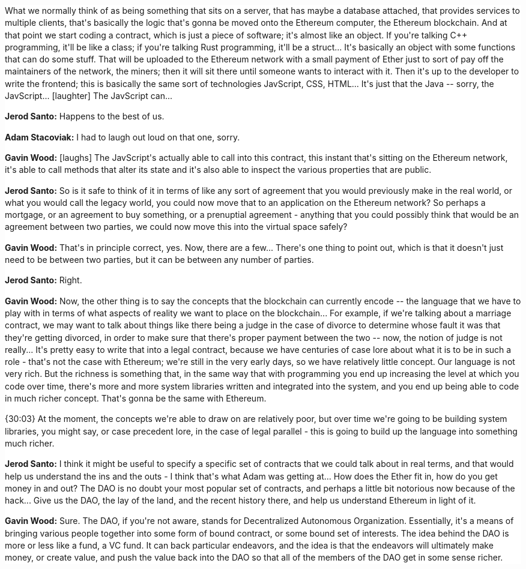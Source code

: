 What we normally think of as being something that sits on a server, that has maybe a database attached, that provides services to multiple clients, that's basically the logic that's gonna be moved onto the Ethereum computer, the Ethereum blockchain. And at that point we start coding a contract, which is just a piece of software; it's almost like an object. If you're talking C++ programming, it'll be like a class; if you're talking Rust programming, it'll be a struct... It's basically an object with some functions that can do some stuff. That will be uploaded to the Ethereum network with a small payment of Ether just to sort of pay off the maintainers of the network, the miners; then it will sit there until someone wants to interact with it. Then it's up to the developer to write the frontend; this is basically the same sort of technologies JavScript, CSS, HTML... It's just that the Java -- sorry, the JavScript... \[laughter\] The JavScript can...

**Jerod Santo:** Happens to the best of us.

**Adam Stacoviak:** I had to laugh out loud on that one, sorry.

**Gavin Wood:** \[laughs\] The JavScript's actually able to call into this contract, this instant that's sitting on the Ethereum network, it's able to call methods that alter its state and it's also able to inspect the various properties that are public.

**Jerod Santo:** So is it safe to think of it in terms of like any sort of agreement that you would previously make in the real world, or what you would call the legacy world, you could now move that to an application on the Ethereum network? So perhaps a mortgage, or an agreement to buy something, or a prenuptial agreement - anything that you could possibly think that would be an agreement between two parties, we could now move this into the virtual space safely?

**Gavin Wood:** That's in principle correct, yes. Now, there are a few... There's one thing to point out, which is that it doesn't just need to be between two parties, but it can be between any number of parties.

**Jerod Santo:** Right.

**Gavin Wood:** Now, the other thing is to say the concepts that the blockchain can currently encode -- the language that we have to play with in terms of what aspects of reality we want to place on the blockchain... For example, if we're talking about a marriage contract, we may want to talk about things like there being a judge in the case of divorce to determine whose fault it was that they're getting divorced, in order to make sure that there's proper payment between the two -- now, the notion of judge is not really... It's pretty easy to write that into a legal contract, because we have centuries of case lore about what it is to be in such a role - that's not the case with Ethereum; we're still in the very early days, so we have relatively little concept. Our language is not very rich. But the richness is something that, in the same way that with programming you end up increasing the level at which you code over time, there's more and more system libraries written and integrated into the system, and you end up being able to code in much richer concept. That's gonna be the same with Ethereum.

\{30:03\} At the moment, the concepts we're able to draw on are relatively poor, but over time we're going to be building system libraries, you might say, or case precedent lore, in the case of legal parallel - this is going to build up the language into something much richer.

**Jerod Santo:** I think it might be useful to specify a specific set of contracts that we could talk about in real terms, and that would help us understand the ins and the outs - I think that's what Adam was getting at... How does the Ether fit in, how do you get money in and out? The DAO is no doubt your most popular set of contracts, and perhaps a little bit notorious now because of the hack... Give us the DAO, the lay of the land, and the recent history there, and help us understand Ethereum in light of it.

**Gavin Wood:** Sure. The DAO, if you're not aware, stands for Decentralized Autonomous Organization. Essentially, it's a means of bringing various people together into some form of bound contract, or some bound set of interests. The idea behind the DAO is more or less like a fund, a VC fund. It can back particular endeavors, and the idea is that the endeavors will ultimately make money, or create value, and push the value back into the DAO so that all of the members of the DAO get in some sense richer.
